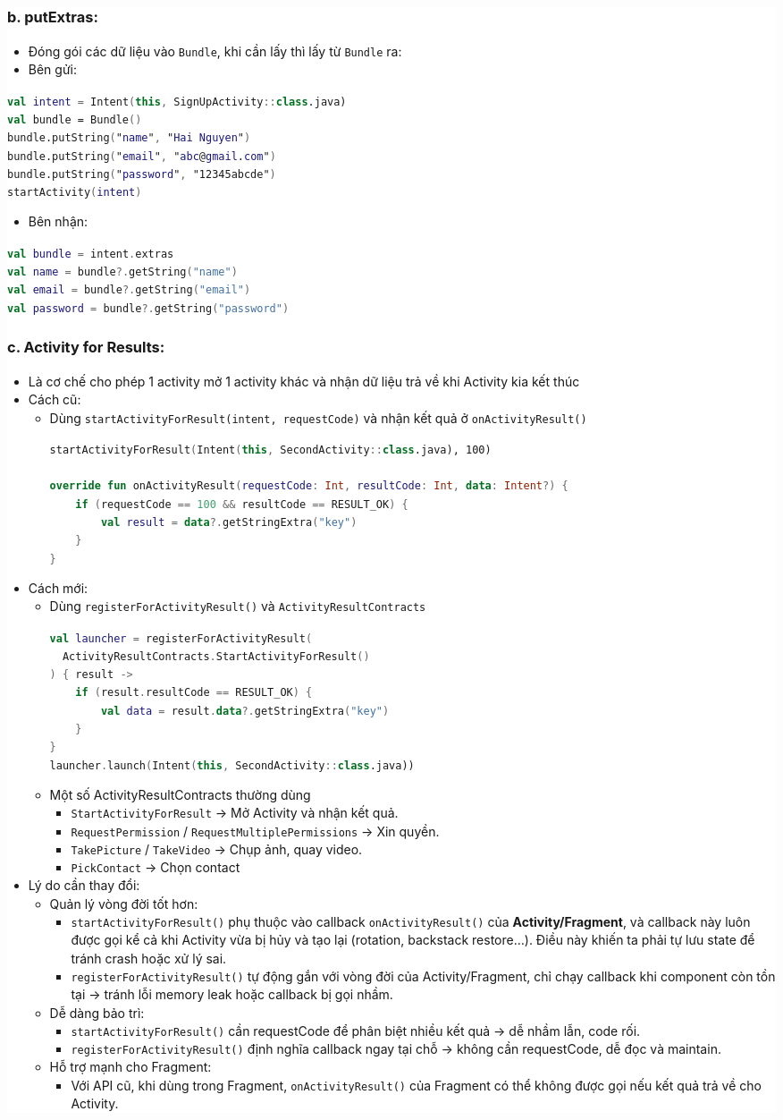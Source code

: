 ### b. putExtras:
- Đóng gói các dữ liệu vào `Bundle`, khi cần lấy thì lấy từ `Bundle` ra:
- Bên gửi:
```kotlin
val intent = Intent(this, SignUpActivity::class.java)
val bundle = Bundle()
bundle.putString("name", "Hai Nguyen")
bundle.putString("email", "abc@gmail.com")
bundle.putString("password", "12345abcde")
startActivity(intent)
```
- Bên nhận:
```kotlin
val bundle = intent.extras
val name = bundle?.getString("name")
val email = bundle?.getString("email")
val password = bundle?.getString("password")
```

### c. Activity for Results:
- Là cơ chế cho phép 1 activity mở 1 activity khác và nhận dữ liệu trả về khi Activity kia kết thúc
- Cách cũ:
  - Dùng `startActivityForResult(intent, requestCode)` và nhận kết quả ở `onActivityResult()`
    ```kotlin
    startActivityForResult(Intent(this, SecondActivity::class.java), 100)

    override fun onActivityResult(requestCode: Int, resultCode: Int, data: Intent?) {
        if (requestCode == 100 && resultCode == RESULT_OK) {
            val result = data?.getStringExtra("key")
        }
    }
    ```
- Cách mới:
  - Dùng `registerForActivityResult()` và `ActivityResultContracts`
    ```kotlin
    val launcher = registerForActivityResult(
      ActivityResultContracts.StartActivityForResult()
    ) { result ->
        if (result.resultCode == RESULT_OK) {
            val data = result.data?.getStringExtra("key")
        }
    }
    launcher.launch(Intent(this, SecondActivity::class.java))
    ```
  - Một số ActivityResultContracts thường dùng
    - `StartActivityForResult` → Mở Activity và nhận kết quả.
    - `RequestPermission` / `RequestMultiplePermissions` → Xin quyền.
    - `TakePicture` / `TakeVideo` → Chụp ảnh, quay video.
    - `PickContact` → Chọn contact
- Lý do cần thay đổi:
  - Quản lý vòng đời tốt hơn:
    - `startActivityForResult()` phụ thuộc vào callback `onActivityResult()` của **Activity/Fragment**, và callback này luôn được gọi kể cả khi Activity vừa bị hủy và tạo lại (rotation, backstack restore…). Điều này khiến ta phải tự lưu state để tránh crash hoặc xử lý sai.
    - `registerForActivityResult()` tự động gắn với vòng đời của Activity/Fragment, chỉ chạy callback khi component còn tồn tại → tránh lỗi memory leak hoặc callback bị gọi nhầm.
  - Dễ dàng bảo trì:
    - `startActivityForResult()` cần requestCode để phân biệt nhiều kết quả → dễ nhầm lẫn, code rối.
    - `registerForActivityResult()` định nghĩa callback ngay tại chỗ → không cần requestCode, dễ đọc và maintain.
  - Hỗ trợ mạnh cho Fragment:
    - Với API cũ, khi dùng trong Fragment, `onActivityResult()` của Fragment có thể không được gọi nếu kết quả trả về cho Activity.